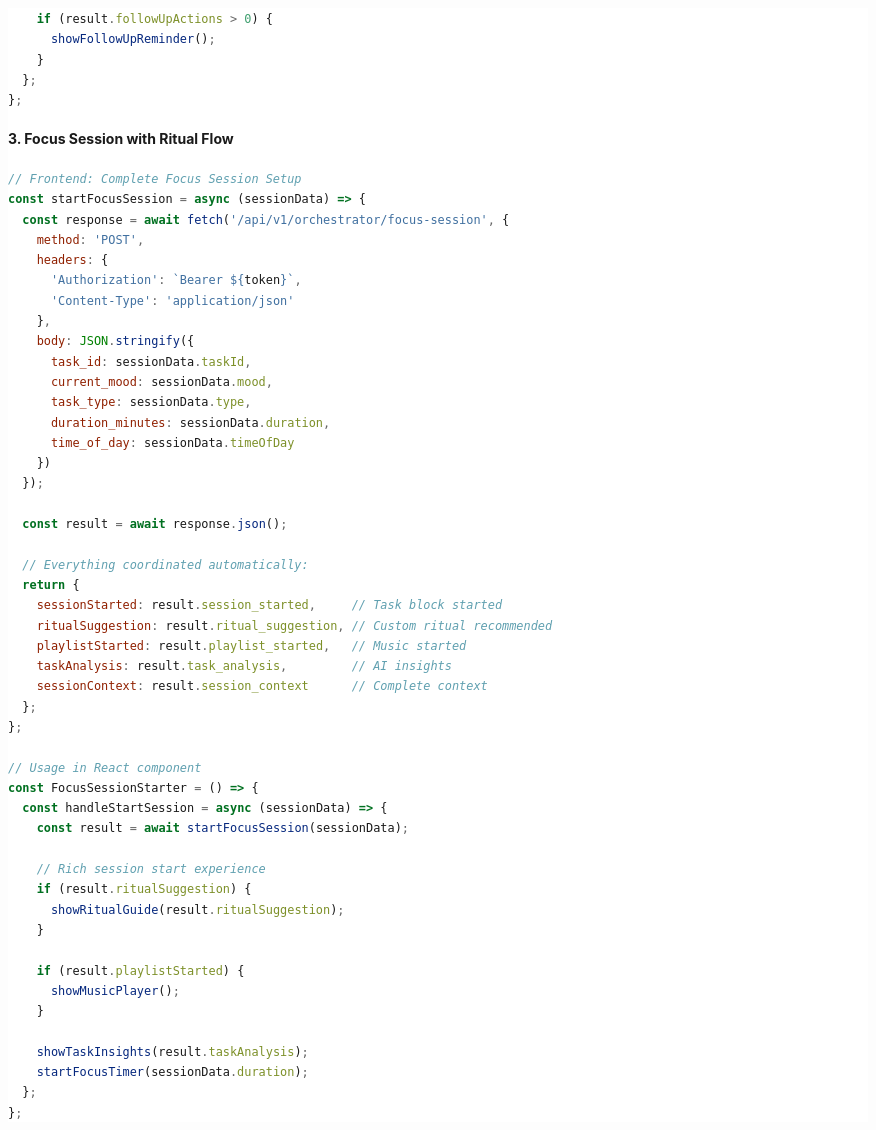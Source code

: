 ```javascript
    if (result.followUpActions > 0) {
      showFollowUpReminder();
    }
  };
};
```

#### **3. Focus Session with Ritual Flow**
```javascript
// Frontend: Complete Focus Session Setup
const startFocusSession = async (sessionData) => {
  const response = await fetch('/api/v1/orchestrator/focus-session', {
    method: 'POST',
    headers: {
      'Authorization': `Bearer ${token}`,
      'Content-Type': 'application/json'
    },
    body: JSON.stringify({
      task_id: sessionData.taskId,
      current_mood: sessionData.mood,
      task_type: sessionData.type,
      duration_minutes: sessionData.duration,
      time_of_day: sessionData.timeOfDay
    })
  });
  
  const result = await response.json();
  
  // Everything coordinated automatically:
  return {
    sessionStarted: result.session_started,     // Task block started
    ritualSuggestion: result.ritual_suggestion, // Custom ritual recommended
    playlistStarted: result.playlist_started,   // Music started
    taskAnalysis: result.task_analysis,         // AI insights
    sessionContext: result.session_context      // Complete context
  };
};

// Usage in React component
const FocusSessionStarter = () => {
  const handleStartSession = async (sessionData) => {
    const result = await startFocusSession(sessionData);
    
    // Rich session start experience
    if (result.ritualSuggestion) {
      showRitualGuide(result.ritualSuggestion);
    }
    
    if (result.playlistStarted) {
      showMusicPlayer();
    }
    
    showTaskInsights(result.taskAnalysis);
    startFocusTimer(sessionData.duration);
  };
};
```
